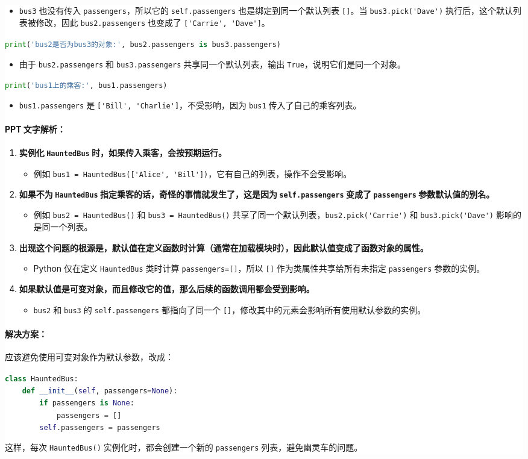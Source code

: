 - `bus3` 也没有传入 `passengers`，所以它的 `self.passengers` 也是绑定到同一个默认列表 `[]`。当 `bus3.pick('Dave')` 执行后，这个默认列表被修改，因此 `bus2.passengers` 也变成了 `['Carrie', 'Dave']`。
    

```python
print('bus2是否为bus3的对象:', bus2.passengers is bus3.passengers)
```

- 由于 `bus2.passengers` 和 `bus3.passengers` 共享同一个默认列表，输出 `True`，说明它们是同一个对象。
    

```python
print('bus1上的乘客:', bus1.passengers)
```

- `bus1.passengers` 是 `['Bill', 'Charlie']`，不受影响，因为 `bus1` 传入了自己的乘客列表。
    

#### PPT 文字解析：

1. **实例化 `HauntedBus` 时，如果传入乘客，会按预期运行。**
    
    - 例如 `bus1 = HauntedBus(['Alice', 'Bill'])`，它有自己的列表，操作不会受影响。
        
2. **如果不为 `HauntedBus` 指定乘客的话，奇怪的事情就发生了，这是因为 `self.passengers` 变成了 `passengers` 参数默认值的别名。**
    
    - 例如 `bus2 = HauntedBus()` 和 `bus3 = HauntedBus()` 共享了同一个默认列表，`bus2.pick('Carrie')` 和 `bus3.pick('Dave')` 影响的是同一个列表。
        
3. **出现这个问题的根源是，默认值在定义函数时计算（通常在加载模块时），因此默认值变成了函数对象的属性。**
    
    - Python 仅在定义 `HauntedBus` 类时计算 `passengers=[]`，所以 `[]` 作为类属性共享给所有未指定 `passengers` 参数的实例。
        
4. **如果默认值是可变对象，而且修改它的值，那么后续的函数调用都会受到影响。**
    
    - `bus2` 和 `bus3` 的 `self.passengers` 都指向了同一个 `[]`，修改其中的元素会影响所有使用默认参数的实例。
        

#### 解决方案：

应该避免使用可变对象作为默认参数，改成：

```python
class HauntedBus:
    def __init__(self, passengers=None):
        if passengers is None:
            passengers = []
        self.passengers = passengers
```

这样，每次 `HauntedBus()` 实例化时，都会创建一个新的 `passengers` 列表，避免幽灵车的问题。